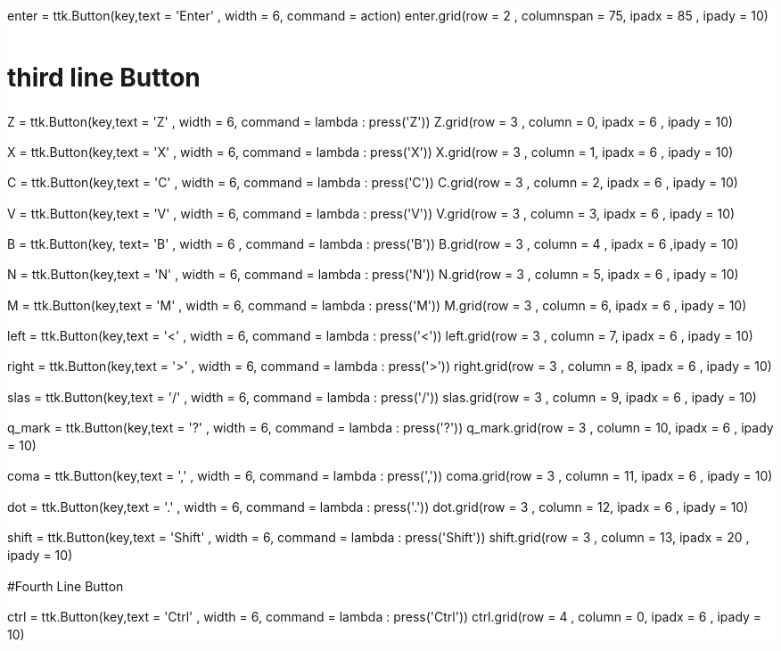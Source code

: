 
enter = ttk.Button(key,text = 'Enter' , width = 6, command = action)
enter.grid(row = 2 , columnspan = 75, ipadx = 85 , ipady = 10)

# third line Button

Z = ttk.Button(key,text = 'Z' , width = 6, command = lambda : press('Z'))
Z.grid(row = 3 , column = 0, ipadx = 6 , ipady = 10)


X = ttk.Button(key,text = 'X' , width = 6, command = lambda : press('X'))
X.grid(row = 3 , column = 1, ipadx = 6 , ipady = 10)


C = ttk.Button(key,text = 'C' , width = 6, command = lambda : press('C'))
C.grid(row = 3 , column = 2, ipadx = 6 , ipady = 10)


V = ttk.Button(key,text = 'V' , width = 6, command = lambda : press('V'))
V.grid(row = 3 , column = 3, ipadx = 6 , ipady = 10)

B = ttk.Button(key, text= 'B' , width = 6 , command = lambda : press('B'))
B.grid(row = 3 , column = 4 , ipadx = 6 ,ipady = 10)


N = ttk.Button(key,text = 'N' , width = 6, command = lambda : press('N'))
N.grid(row = 3 , column = 5, ipadx = 6 , ipady = 10)


M = ttk.Button(key,text = 'M' , width = 6, command = lambda : press('M'))
M.grid(row = 3 , column = 6, ipadx = 6 , ipady = 10)


left = ttk.Button(key,text = '<' , width = 6, command = lambda : press('<'))
left.grid(row = 3 , column = 7, ipadx = 6 , ipady = 10)


right = ttk.Button(key,text = '>' , width = 6, command = lambda : press('>'))
right.grid(row = 3 , column = 8, ipadx = 6 , ipady = 10)


slas = ttk.Button(key,text = '/' , width = 6, command = lambda : press('/'))
slas.grid(row = 3 , column = 9, ipadx = 6 , ipady = 10)


q_mark = ttk.Button(key,text = '?' , width = 6, command = lambda : press('?'))
q_mark.grid(row = 3 , column = 10, ipadx = 6 , ipady = 10)


coma = ttk.Button(key,text = ',' , width = 6, command = lambda : press(','))
coma.grid(row = 3 , column = 11, ipadx = 6 , ipady = 10)

dot = ttk.Button(key,text = '.' , width = 6, command = lambda : press('.'))
dot.grid(row = 3 , column = 12, ipadx = 6 , ipady = 10)

shift = ttk.Button(key,text = 'Shift' , width = 6, command = lambda : press('Shift'))
shift.grid(row = 3 , column = 13, ipadx = 20 , ipady = 10)

#Fourth Line Button


ctrl = ttk.Button(key,text = 'Ctrl' , width = 6, command = lambda : press('Ctrl'))
ctrl.grid(row = 4 , column = 0, ipadx = 6 , ipady = 10)

